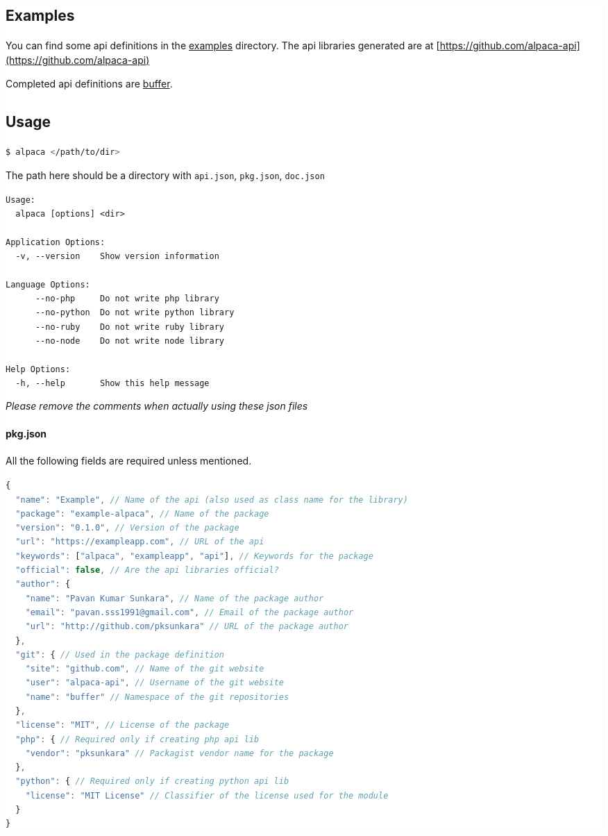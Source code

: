 ## Examples

You can find some api definitions in the [examples](https://github.com/pksunkara/alpaca/tree/master/examples) directory. The api libraries generated are at [https://github.com/alpaca-api](https://github.com/alpaca-api)

Completed api definitions are [buffer](https://github.com/pksunkara/alpaca/tree/master/examples/buffer).

## Usage

```bash
$ alpaca </path/to/dir>
```

The path here should be a directory with `api.json`, `pkg.json`, `doc.json`

```
Usage:
  alpaca [options] <dir>

Application Options:
  -v, --version    Show version information

Language Options:
      --no-php     Do not write php library
      --no-python  Do not write python library
      --no-ruby    Do not write ruby library
      --no-node    Do not write node library

Help Options:
  -h, --help       Show this help message
```

_Please remove the comments when actually using these json files_

#### pkg.json

All the following fields are required unless mentioned.

```js
{
  "name": "Example", // Name of the api (also used as class name for the library)
  "package": "example-alpaca", // Name of the package
  "version": "0.1.0", // Version of the package
  "url": "https://exampleapp.com", // URL of the api
  "keywords": ["alpaca", "exampleapp", "api"], // Keywords for the package
  "official": false, // Are the api libraries official?
  "author": {
    "name": "Pavan Kumar Sunkara", // Name of the package author
    "email": "pavan.sss1991@gmail.com", // Email of the package author
    "url": "http://github.com/pksunkara" // URL of the package author
  },
  "git": { // Used in the package definition
    "site": "github.com", // Name of the git website
    "user": "alpaca-api", // Username of the git website
    "name": "buffer" // Namespace of the git repositories
  },
  "license": "MIT", // License of the package
  "php": { // Required only if creating php api lib
    "vendor": "pksunkara" // Packagist vendor name for the package
  },
  "python": { // Required only if creating python api lib
    "license": "MIT License" // Classifier of the license used for the module
  }
}
```